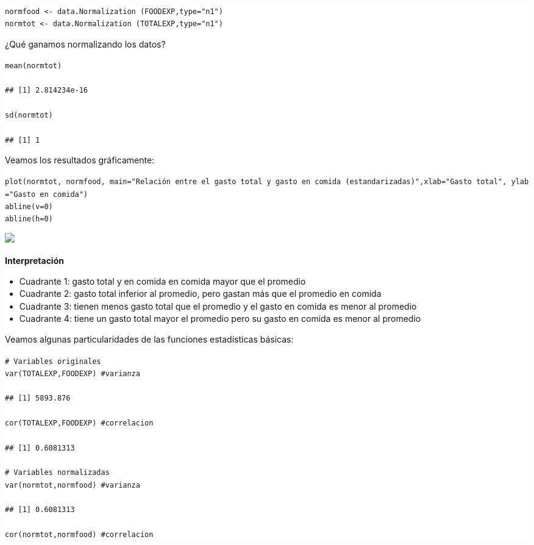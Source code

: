     normfood <- data.Normalization (FOODEXP,type="n1")
    normtot <- data.Normalization (TOTALEXP,type="n1")

¿Qué ganamos normalizando los datos?

    mean(normtot)

    ## [1] 2.814234e-16

    sd(normtot)

    ## [1] 1

Veamos los resultados gráficamente:

    plot(normtot, normfood, main="Relación entre el gasto total y gasto en comida (estandarizadas)",xlab="Gasto total", ylab="Gasto en comida")
    abline(v=0)
    abline(h=0)

![](%5BP2-1%5D_Estadística_Descriptiva_files/figure-markdown_strict/unnamed-chunk-59-1.png)

**Interpretación**

-   Cuadrante 1: gasto total y en comida en comida mayor que el promedio
-   Cuadrante 2: gasto total inferior al promedio, pero gastan más que
    el promedio en comida
-   Cuadrante 3: tienen menos gasto total que el promedio y el gasto en
    comida es menor al promedio
-   Cuadrante 4: tiene un gasto total mayor el promedio pero su gasto en
    comida es menor al promedio

Veamos algunas particularidades de las funciones estadísticas básicas:

    # Variables originales
    var(TOTALEXP,FOODEXP) #varianza

    ## [1] 5893.876

    cor(TOTALEXP,FOODEXP) #correlacion 

    ## [1] 0.6081313

    # Variables normalizadas
    var(normtot,normfood) #varianza

    ## [1] 0.6081313

    cor(normtot,normfood) #correlacion 
